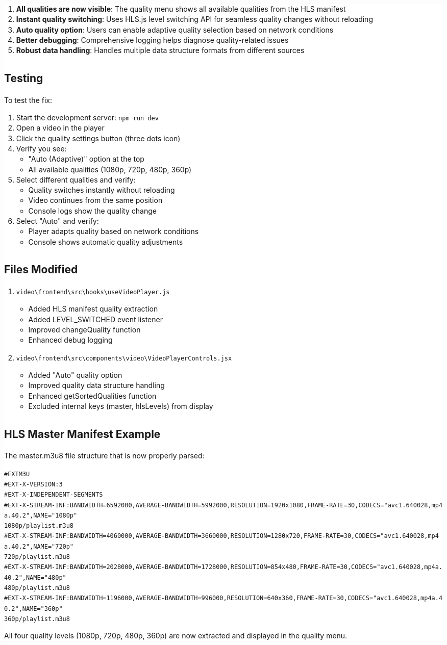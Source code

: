 1. **All qualities are now visible**: The quality menu shows all available qualities from the HLS manifest
2. **Instant quality switching**: Uses HLS.js level switching API for seamless quality changes without reloading
3. **Auto quality option**: Users can enable adaptive quality selection based on network conditions
4. **Better debugging**: Comprehensive logging helps diagnose quality-related issues
5. **Robust data handling**: Handles multiple data structure formats from different sources

## Testing

To test the fix:

1. Start the development server: `npm run dev`
2. Open a video in the player
3. Click the quality settings button (three dots icon)
4. Verify you see:
   - "Auto (Adaptive)" option at the top
   - All available qualities (1080p, 720p, 480p, 360p)
5. Select different qualities and verify:
   - Quality switches instantly without reloading
   - Video continues from the same position
   - Console logs show the quality change
6. Select "Auto" and verify:
   - Player adapts quality based on network conditions
   - Console shows automatic quality adjustments

## Files Modified

1. `video\frontend\src\hooks\useVideoPlayer.js`
   - Added HLS manifest quality extraction
   - Added LEVEL_SWITCHED event listener
   - Improved changeQuality function
   - Enhanced debug logging

2. `video\frontend\src\components\video\VideoPlayerControls.jsx`
   - Added "Auto" quality option
   - Improved quality data structure handling
   - Enhanced getSortedQualities function
   - Excluded internal keys (master, hlsLevels) from display

## HLS Master Manifest Example

The master.m3u8 file structure that is now properly parsed:

```
#EXTM3U
#EXT-X-VERSION:3
#EXT-X-INDEPENDENT-SEGMENTS
#EXT-X-STREAM-INF:BANDWIDTH=6592000,AVERAGE-BANDWIDTH=5992000,RESOLUTION=1920x1080,FRAME-RATE=30,CODECS="avc1.640028,mp4a.40.2",NAME="1080p"
1080p/playlist.m3u8
#EXT-X-STREAM-INF:BANDWIDTH=4060000,AVERAGE-BANDWIDTH=3660000,RESOLUTION=1280x720,FRAME-RATE=30,CODECS="avc1.640028,mp4a.40.2",NAME="720p"
720p/playlist.m3u8
#EXT-X-STREAM-INF:BANDWIDTH=2028000,AVERAGE-BANDWIDTH=1728000,RESOLUTION=854x480,FRAME-RATE=30,CODECS="avc1.640028,mp4a.40.2",NAME="480p"
480p/playlist.m3u8
#EXT-X-STREAM-INF:BANDWIDTH=1196000,AVERAGE-BANDWIDTH=996000,RESOLUTION=640x360,FRAME-RATE=30,CODECS="avc1.640028,mp4a.40.2",NAME="360p"
360p/playlist.m3u8
```

All four quality levels (1080p, 720p, 480p, 360p) are now extracted and displayed in the quality menu.

